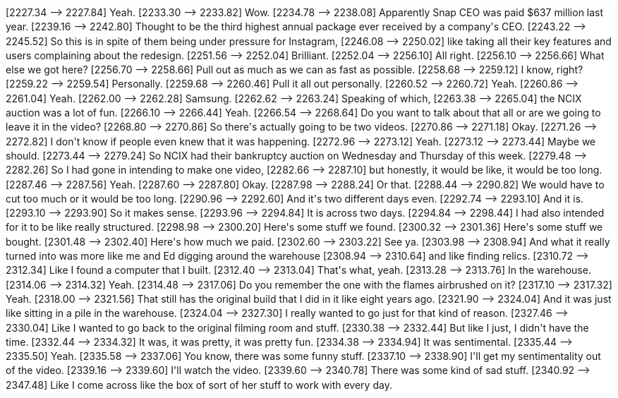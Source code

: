 [2227.34 --> 2227.84]  Yeah.
[2233.30 --> 2233.82]  Wow.
[2234.78 --> 2238.08]  Apparently Snap CEO was paid $637 million last year.
[2239.16 --> 2242.80]  Thought to be the third highest annual package ever received by a company's CEO.
[2243.22 --> 2245.52]  So this is in spite of them being under pressure for Instagram,
[2246.08 --> 2250.02]  like taking all their key features and users complaining about the redesign.
[2251.56 --> 2252.04]  Brilliant.
[2252.04 --> 2256.10]  All right.
[2256.10 --> 2256.66]  What else we got here?
[2256.70 --> 2258.66]  Pull out as much as we can as fast as possible.
[2258.68 --> 2259.12]  I know, right?
[2259.22 --> 2259.54]  Personally.
[2259.68 --> 2260.46]  Pull it all out personally.
[2260.52 --> 2260.72]  Yeah.
[2260.86 --> 2261.04]  Yeah.
[2262.00 --> 2262.28]  Samsung.
[2262.62 --> 2263.24]  Speaking of which,
[2263.38 --> 2265.04]  the NCIX auction was a lot of fun.
[2266.10 --> 2266.44]  Yeah.
[2266.54 --> 2268.64]  Do you want to talk about that all or are we going to leave it in the video?
[2268.80 --> 2270.86]  So there's actually going to be two videos.
[2270.86 --> 2271.18]  Okay.
[2271.26 --> 2272.82]  I don't know if people even knew that it was happening.
[2272.96 --> 2273.12]  Yeah.
[2273.12 --> 2273.44]  Maybe we should.
[2273.44 --> 2279.24]  So NCIX had their bankruptcy auction on Wednesday and Thursday of this week.
[2279.48 --> 2282.26]  So I had gone in intending to make one video,
[2282.66 --> 2287.10]  but honestly, it would be like, it would be too long.
[2287.46 --> 2287.56]  Yeah.
[2287.60 --> 2287.80]  Okay.
[2287.98 --> 2288.24]  Or that.
[2288.44 --> 2290.82]  We would have to cut too much or it would be too long.
[2290.96 --> 2292.60]  And it's two different days even.
[2292.74 --> 2293.10]  And it is.
[2293.10 --> 2293.90]  So it makes sense.
[2293.96 --> 2294.84]  It is across two days.
[2294.84 --> 2298.44]  I had also intended for it to be like really structured.
[2298.98 --> 2300.20]  Here's some stuff we found.
[2300.32 --> 2301.36]  Here's some stuff we bought.
[2301.48 --> 2302.40]  Here's how much we paid.
[2302.60 --> 2303.22]  See ya.
[2303.98 --> 2308.94]  And what it really turned into was more like me and Ed digging around the warehouse
[2308.94 --> 2310.64]  and like finding relics.
[2310.72 --> 2312.34]  Like I found a computer that I built.
[2312.40 --> 2313.04]  That's what, yeah.
[2313.28 --> 2313.76]  In the warehouse.
[2314.06 --> 2314.32]  Yeah.
[2314.48 --> 2317.06]  Do you remember the one with the flames airbrushed on it?
[2317.10 --> 2317.32]  Yeah.
[2318.00 --> 2321.56]  That still has the original build that I did in it like eight years ago.
[2321.90 --> 2324.04]  And it was just like sitting in a pile in the warehouse.
[2324.04 --> 2327.30]  I really wanted to go just for that kind of reason.
[2327.46 --> 2330.04]  Like I wanted to go back to the original filming room and stuff.
[2330.38 --> 2332.44]  But like I just, I didn't have the time.
[2332.44 --> 2334.32]  It was, it was pretty, it was pretty fun.
[2334.38 --> 2334.94]  It was sentimental.
[2335.44 --> 2335.50]  Yeah.
[2335.58 --> 2337.06]  You know, there was some funny stuff.
[2337.10 --> 2338.90]  I'll get my sentimentality out of the video.
[2339.16 --> 2339.60]  I'll watch the video.
[2339.60 --> 2340.78]  There was some kind of sad stuff.
[2340.92 --> 2347.48]  Like I come across like the box of sort of her stuff to work with every day.